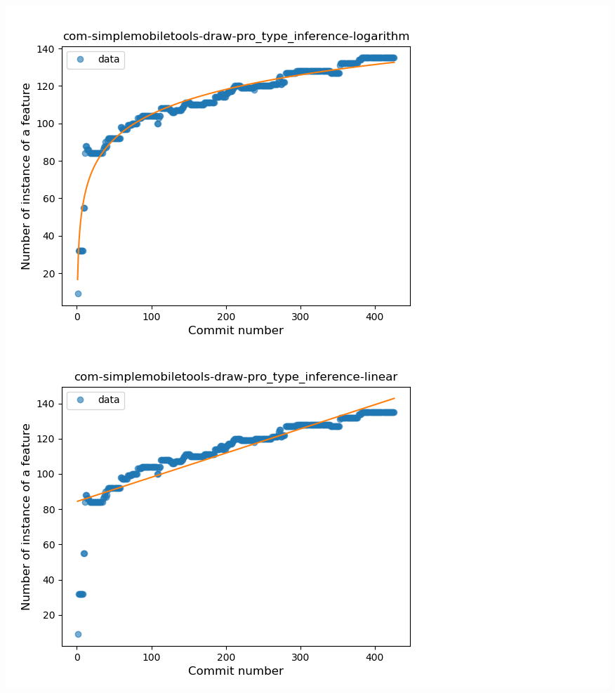![com-simplemobiletools-draw-pro T6](../plots/com-simplemobiletools-draw-pro_type_inference_T6.png)
![com-simplemobiletools-draw-pro T1](../plots/com-simplemobiletools-draw-pro_type_inference_T1.png)